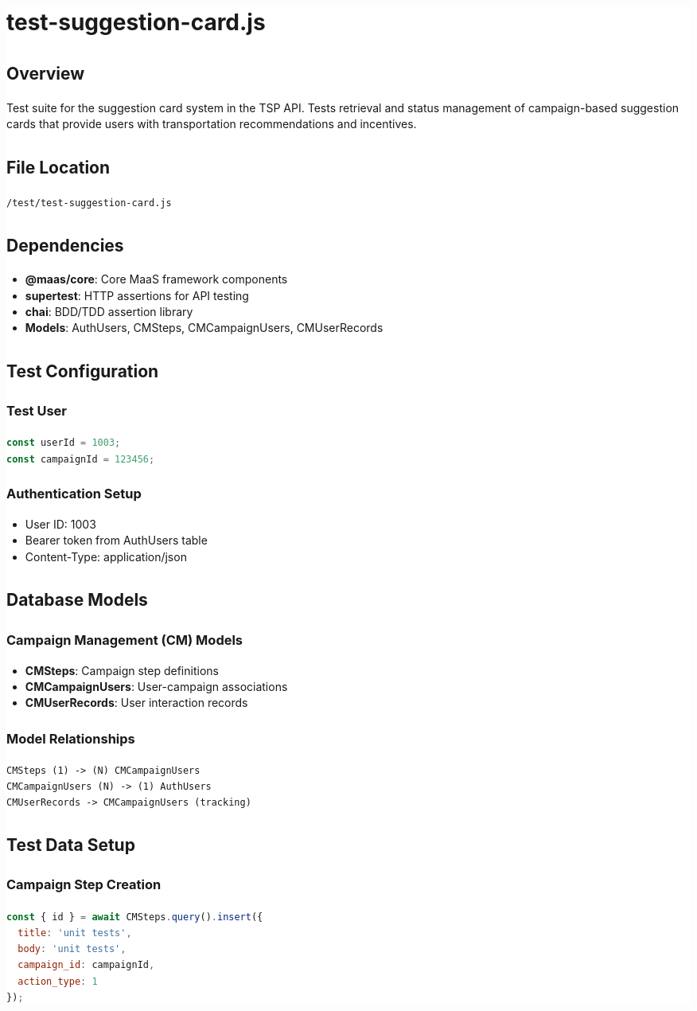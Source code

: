 # test-suggestion-card.js

## Overview
Test suite for the suggestion card system in the TSP API. Tests retrieval and status management of campaign-based suggestion cards that provide users with transportation recommendations and incentives.

## File Location
`/test/test-suggestion-card.js`

## Dependencies
- **@maas/core**: Core MaaS framework components
- **supertest**: HTTP assertions for API testing
- **chai**: BDD/TDD assertion library
- **Models**: AuthUsers, CMSteps, CMCampaignUsers, CMUserRecords

## Test Configuration

### Test User
```javascript
const userId = 1003;
const campaignId = 123456;
```

### Authentication Setup
- User ID: 1003
- Bearer token from AuthUsers table
- Content-Type: application/json

## Database Models

### Campaign Management (CM) Models
- **CMSteps**: Campaign step definitions
- **CMCampaignUsers**: User-campaign associations
- **CMUserRecords**: User interaction records

### Model Relationships
```
CMSteps (1) -> (N) CMCampaignUsers
CMCampaignUsers (N) -> (1) AuthUsers
CMUserRecords -> CMCampaignUsers (tracking)
```

## Test Data Setup

### Campaign Step Creation
```javascript
const { id } = await CMSteps.query().insert({
  title: 'unit tests',
  body: 'unit tests',
  campaign_id: campaignId,
  action_type: 1
});
```
